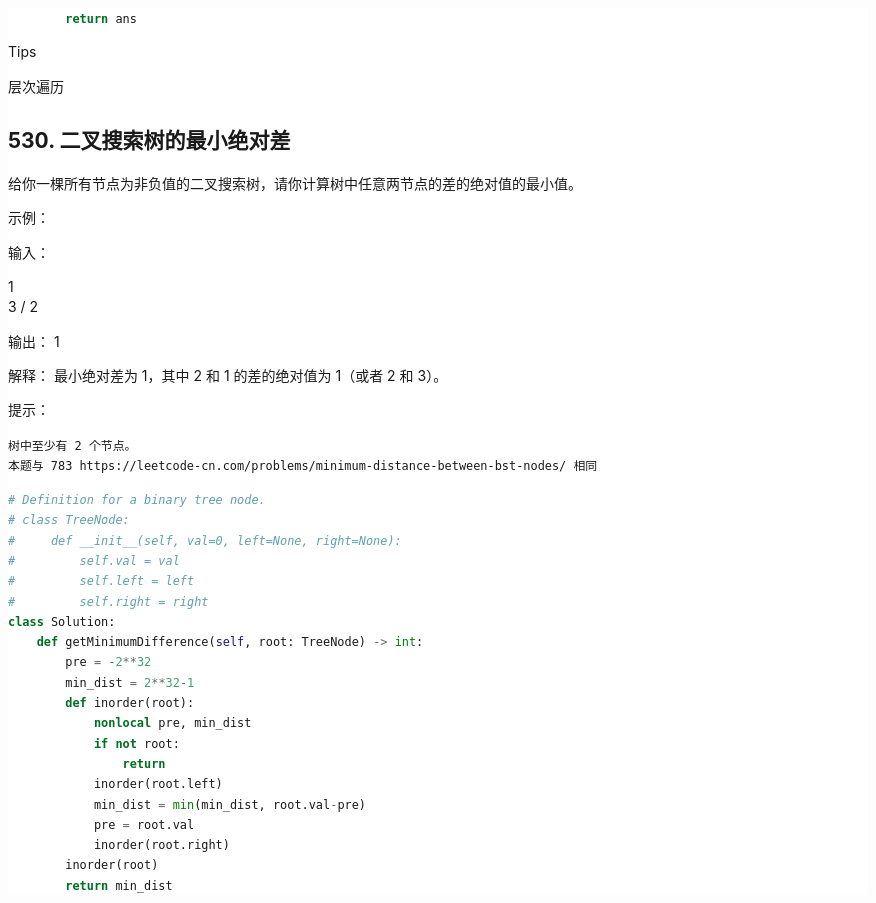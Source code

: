 ```python
        return ans 
```



Tips

层次遍历
## 530. 二叉搜索树的最小绝对差
给你一棵所有节点为非负值的二叉搜索树，请你计算树中任意两节点的差的绝对值的最小值。

 

示例：

输入：

   1
    \
     3
    /
   2

输出：
1

解释：
最小绝对差为 1，其中 2 和 1 的差的绝对值为 1（或者 2 和 3）。

 

提示：

    树中至少有 2 个节点。
    本题与 783 https://leetcode-cn.com/problems/minimum-distance-between-bst-nodes/ 相同



```python
# Definition for a binary tree node.
# class TreeNode:
#     def __init__(self, val=0, left=None, right=None):
#         self.val = val
#         self.left = left
#         self.right = right
class Solution:
    def getMinimumDifference(self, root: TreeNode) -> int:
        pre = -2**32
        min_dist = 2**32-1
        def inorder(root):
            nonlocal pre, min_dist 
            if not root:
                return 
            inorder(root.left)
            min_dist = min(min_dist, root.val-pre)
            pre = root.val 
            inorder(root.right)
        inorder(root)
        return min_dist 
```
